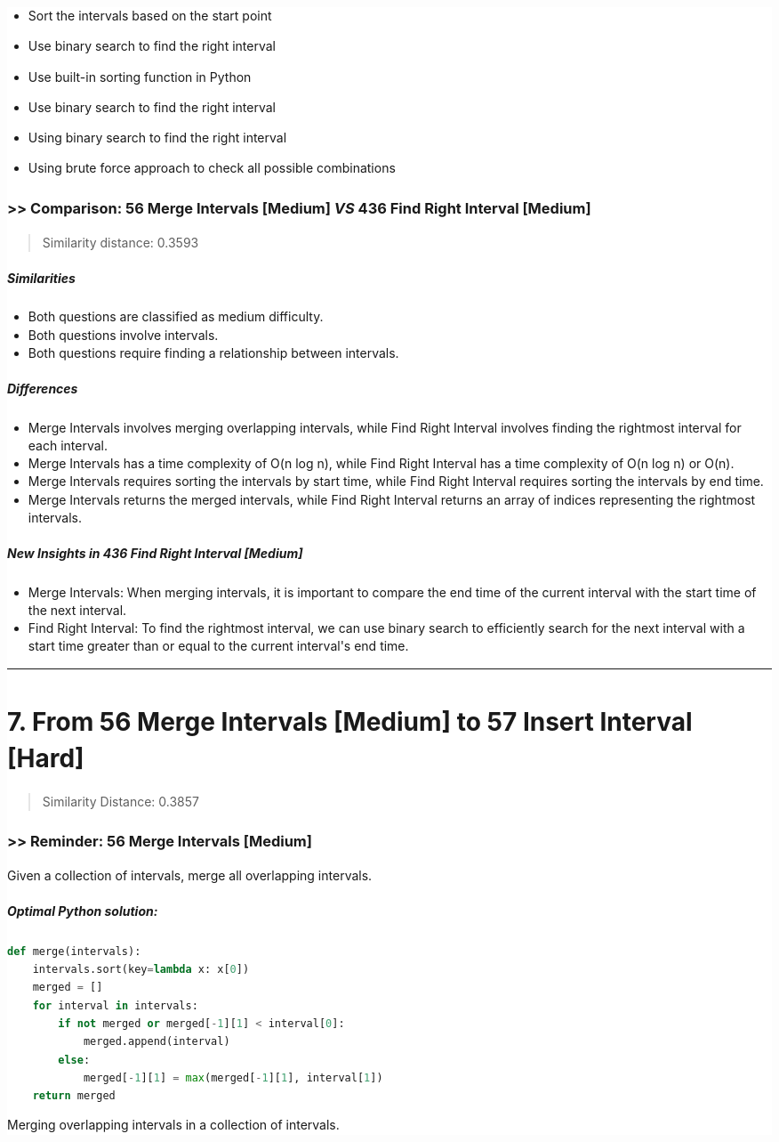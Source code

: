 - Sort the intervals based on the start point
- Use binary search to find the right interval

- Use built-in sorting function in Python
- Use binary search to find the right interval

- Using binary search to find the right interval

- Using brute force approach to check all possible combinations
    
### >> Comparison: 56 Merge Intervals [Medium] *VS* 436 Find Right Interval [Medium]
> Similarity distance: 0.3593
##### Similarities

- Both questions are classified as medium difficulty.
- Both questions involve intervals.
- Both questions require finding a relationship between intervals.
##### Differences

- Merge Intervals involves merging overlapping intervals, while Find Right Interval involves finding the rightmost interval for each interval.
- Merge Intervals has a time complexity of O(n log n), while Find Right Interval has a time complexity of O(n log n) or O(n).
- Merge Intervals requires sorting the intervals by start time, while Find Right Interval requires sorting the intervals by end time.
- Merge Intervals returns the merged intervals, while Find Right Interval returns an array of indices representing the rightmost intervals.
##### New Insights in 436 Find Right Interval [Medium]

- Merge Intervals: When merging intervals, it is important to compare the end time of the current interval with the start time of the next interval.
- Find Right Interval: To find the rightmost interval, we can use binary search to efficiently search for the next interval with a start time greater than or equal to the current interval's end time.


---
# 7. From 56 Merge Intervals [Medium] to 57 Insert Interval [Hard]
> Similarity Distance: 0.3857

### >> Reminder: 56 Merge Intervals [Medium]
Given a collection of intervals, merge all overlapping intervals.
##### Optimal Python solution:
```python
def merge(intervals):
    intervals.sort(key=lambda x: x[0])
    merged = []
    for interval in intervals:
        if not merged or merged[-1][1] < interval[0]:
            merged.append(interval)
        else:
            merged[-1][1] = max(merged[-1][1], interval[1])
    return merged
```
Merging overlapping intervals in a collection of intervals.
    